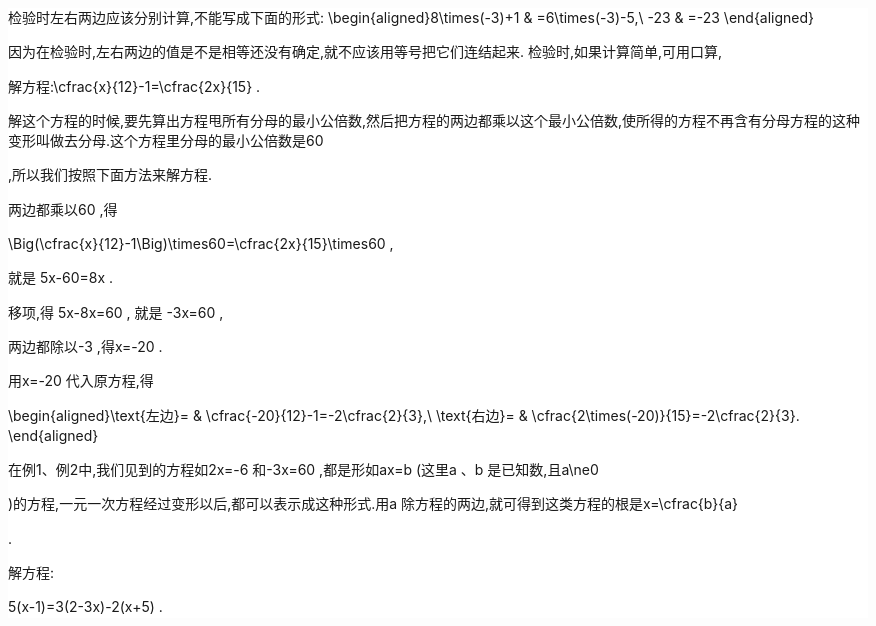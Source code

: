 检验时左右两边应该分别计算,不能写成下面的形式:
\begin{aligned}8\times(-3)+1 & =6\times(-3)-5,\\
-23 & =-23
\end{aligned}


因为在检验时,左右两边的值是不是相等还没有确定,就不应该用等号把它们连结起来.
检验时,如果计算简单,可用口算,

解方程:\cfrac{x}{12}-1=\cfrac{2x}{15}
.


解这个方程的时候,要先算出方程甩所有分母的最小公倍数,然后把方程的两边都乘以这个最小公倍数,使所得的方程不再含有分母方程的这种变形叫做去分母.这个方程里分母的最小公倍数是60

,所以我们按照下面方法来解方程.

两边都乘以60
,得

\Big(\cfrac{x}{12}-1\Big)\times60=\cfrac{2x}{15}\times60
,

就是     5x-60=8x
.     

移项,得
5x-8x=60
,
就是     -3x=60
,     

两边都除以-3
,得x=-20
.

用x=-20
代入原方程,得

\begin{aligned}\text{左边}= & \cfrac{-20}{12}-1=-2\cfrac{2}{3},\\
\text{右边}= & \cfrac{2\times(-20)}{15}=-2\cfrac{2}{3}.
\end{aligned}


在例1、例2中,我们见到的方程如2x=-6
和-3x=60
,都是形如ax=b
(这里a
、b
是已知数,且a\ne0

)的方程,一元一次方程经过变形以后,都可以表示成这种形式.用a
除方程的两边,就可得到这类方程的根是x=\cfrac{b}{a}

.

解方程:

5(x-1)=3(2-3x)-2(x+5)
.
